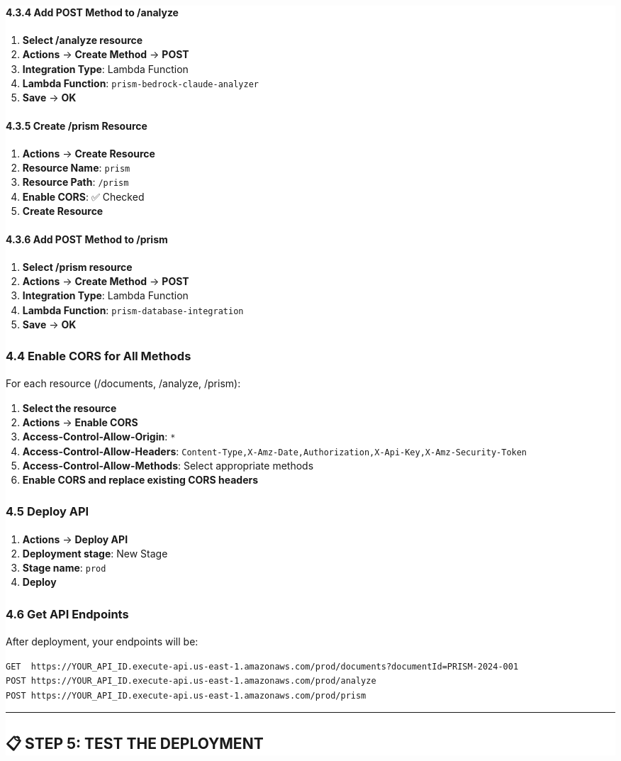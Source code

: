 #### **4.3.4 Add POST Method to /analyze**
1. **Select /analyze resource**
2. **Actions** → **Create Method** → **POST**
3. **Integration Type**: Lambda Function
4. **Lambda Function**: `prism-bedrock-claude-analyzer`
5. **Save** → **OK**

#### **4.3.5 Create /prism Resource**
1. **Actions** → **Create Resource**
2. **Resource Name**: `prism`
3. **Resource Path**: `/prism`
4. **Enable CORS**: ✅ Checked
5. **Create Resource**

#### **4.3.6 Add POST Method to /prism**
1. **Select /prism resource**
2. **Actions** → **Create Method** → **POST**
3. **Integration Type**: Lambda Function
4. **Lambda Function**: `prism-database-integration`
5. **Save** → **OK**

### **4.4 Enable CORS for All Methods**
For each resource (/documents, /analyze, /prism):
1. **Select the resource**
2. **Actions** → **Enable CORS**
3. **Access-Control-Allow-Origin**: `*`
4. **Access-Control-Allow-Headers**: `Content-Type,X-Amz-Date,Authorization,X-Api-Key,X-Amz-Security-Token`
5. **Access-Control-Allow-Methods**: Select appropriate methods
6. **Enable CORS and replace existing CORS headers**

### **4.5 Deploy API**
1. **Actions** → **Deploy API**
2. **Deployment stage**: New Stage
3. **Stage name**: `prod`
4. **Deploy**

### **4.6 Get API Endpoints**
After deployment, your endpoints will be:
```
GET  https://YOUR_API_ID.execute-api.us-east-1.amazonaws.com/prod/documents?documentId=PRISM-2024-001
POST https://YOUR_API_ID.execute-api.us-east-1.amazonaws.com/prod/analyze
POST https://YOUR_API_ID.execute-api.us-east-1.amazonaws.com/prod/prism
```

---

## 📋 **STEP 5: TEST THE DEPLOYMENT**
